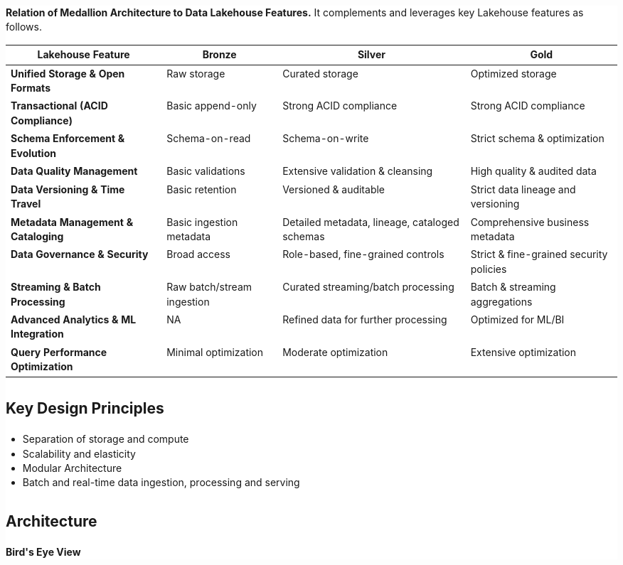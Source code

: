 **Relation of Medallion Architecture to Data Lakehouse Features.**
It complements and leverages key Lakehouse features as follows.

| **Lakehouse Feature**                   | **Bronze**                 | **Silver**                                    | **Gold**                                |
|-----------------------------------------|----------------------------|-----------------------------------------------|-----------------------------------------|
| **Unified Storage & Open Formats**      | Raw storage                | Curated storage                               | Optimized storage                       |
| **Transactional (ACID Compliance)**     | Basic append-only          | Strong ACID compliance                        | Strong ACID compliance                  |
| **Schema Enforcement & Evolution**      | Schema-on-read             | Schema-on-write                               | Strict schema & optimization            |
| **Data Quality Management**             | Basic validations          | Extensive validation & cleansing              | High quality & audited data             |
| **Data Versioning & Time Travel**       | Basic retention            | Versioned & auditable                         | Strict data lineage and versioning      |
| **Metadata Management & Cataloging**    | Basic ingestion metadata   | Detailed metadata, lineage, cataloged schemas | Comprehensive business metadata         |
| **Data Governance & Security**          | Broad access               | Role-based, fine-grained controls             | Strict & fine-grained security policies |
| **Streaming & Batch Processing**        | Raw batch/stream ingestion | Curated streaming/batch processing            | Batch & streaming aggregations          |
| **Advanced Analytics & ML Integration** | NA                         | Refined data for further processing           | Optimized for ML/BI                     |
| **Query Performance Optimization**      | Minimal optimization       | Moderate optimization                         | Extensive optimization                  |

## Key Design Principles
* Separation of storage and compute
* Scalability and elasticity
* Modular Architecture
* Batch and real-time data ingestion, processing and serving  

## Architecture
**Bird's Eye View**  